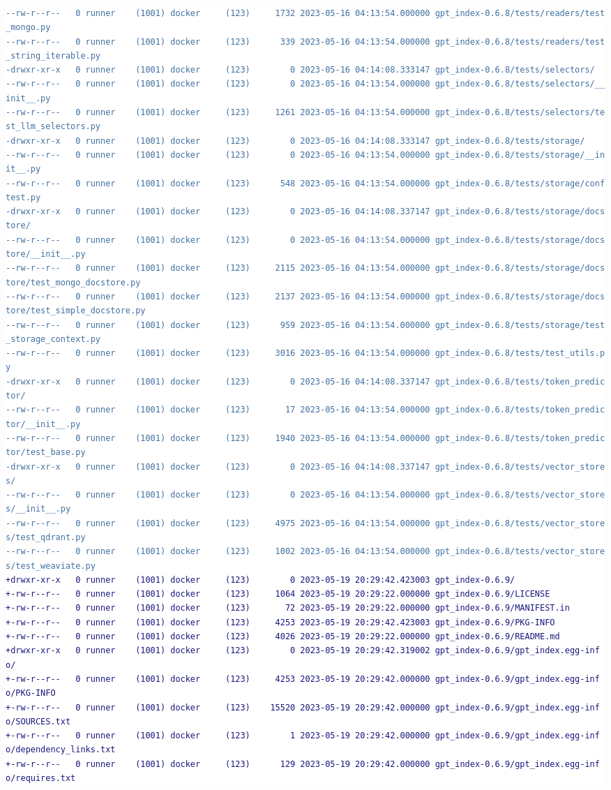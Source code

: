```diff
--rw-r--r--   0 runner    (1001) docker     (123)     1732 2023-05-16 04:13:54.000000 gpt_index-0.6.8/tests/readers/test_mongo.py
--rw-r--r--   0 runner    (1001) docker     (123)      339 2023-05-16 04:13:54.000000 gpt_index-0.6.8/tests/readers/test_string_iterable.py
-drwxr-xr-x   0 runner    (1001) docker     (123)        0 2023-05-16 04:14:08.333147 gpt_index-0.6.8/tests/selectors/
--rw-r--r--   0 runner    (1001) docker     (123)        0 2023-05-16 04:13:54.000000 gpt_index-0.6.8/tests/selectors/__init__.py
--rw-r--r--   0 runner    (1001) docker     (123)     1261 2023-05-16 04:13:54.000000 gpt_index-0.6.8/tests/selectors/test_llm_selectors.py
-drwxr-xr-x   0 runner    (1001) docker     (123)        0 2023-05-16 04:14:08.333147 gpt_index-0.6.8/tests/storage/
--rw-r--r--   0 runner    (1001) docker     (123)        0 2023-05-16 04:13:54.000000 gpt_index-0.6.8/tests/storage/__init__.py
--rw-r--r--   0 runner    (1001) docker     (123)      548 2023-05-16 04:13:54.000000 gpt_index-0.6.8/tests/storage/conftest.py
-drwxr-xr-x   0 runner    (1001) docker     (123)        0 2023-05-16 04:14:08.337147 gpt_index-0.6.8/tests/storage/docstore/
--rw-r--r--   0 runner    (1001) docker     (123)        0 2023-05-16 04:13:54.000000 gpt_index-0.6.8/tests/storage/docstore/__init__.py
--rw-r--r--   0 runner    (1001) docker     (123)     2115 2023-05-16 04:13:54.000000 gpt_index-0.6.8/tests/storage/docstore/test_mongo_docstore.py
--rw-r--r--   0 runner    (1001) docker     (123)     2137 2023-05-16 04:13:54.000000 gpt_index-0.6.8/tests/storage/docstore/test_simple_docstore.py
--rw-r--r--   0 runner    (1001) docker     (123)      959 2023-05-16 04:13:54.000000 gpt_index-0.6.8/tests/storage/test_storage_context.py
--rw-r--r--   0 runner    (1001) docker     (123)     3016 2023-05-16 04:13:54.000000 gpt_index-0.6.8/tests/test_utils.py
-drwxr-xr-x   0 runner    (1001) docker     (123)        0 2023-05-16 04:14:08.337147 gpt_index-0.6.8/tests/token_predictor/
--rw-r--r--   0 runner    (1001) docker     (123)       17 2023-05-16 04:13:54.000000 gpt_index-0.6.8/tests/token_predictor/__init__.py
--rw-r--r--   0 runner    (1001) docker     (123)     1940 2023-05-16 04:13:54.000000 gpt_index-0.6.8/tests/token_predictor/test_base.py
-drwxr-xr-x   0 runner    (1001) docker     (123)        0 2023-05-16 04:14:08.337147 gpt_index-0.6.8/tests/vector_stores/
--rw-r--r--   0 runner    (1001) docker     (123)        0 2023-05-16 04:13:54.000000 gpt_index-0.6.8/tests/vector_stores/__init__.py
--rw-r--r--   0 runner    (1001) docker     (123)     4975 2023-05-16 04:13:54.000000 gpt_index-0.6.8/tests/vector_stores/test_qdrant.py
--rw-r--r--   0 runner    (1001) docker     (123)     1002 2023-05-16 04:13:54.000000 gpt_index-0.6.8/tests/vector_stores/test_weaviate.py
+drwxr-xr-x   0 runner    (1001) docker     (123)        0 2023-05-19 20:29:42.423003 gpt_index-0.6.9/
+-rw-r--r--   0 runner    (1001) docker     (123)     1064 2023-05-19 20:29:22.000000 gpt_index-0.6.9/LICENSE
+-rw-r--r--   0 runner    (1001) docker     (123)       72 2023-05-19 20:29:22.000000 gpt_index-0.6.9/MANIFEST.in
+-rw-r--r--   0 runner    (1001) docker     (123)     4253 2023-05-19 20:29:42.423003 gpt_index-0.6.9/PKG-INFO
+-rw-r--r--   0 runner    (1001) docker     (123)     4026 2023-05-19 20:29:22.000000 gpt_index-0.6.9/README.md
+drwxr-xr-x   0 runner    (1001) docker     (123)        0 2023-05-19 20:29:42.319002 gpt_index-0.6.9/gpt_index.egg-info/
+-rw-r--r--   0 runner    (1001) docker     (123)     4253 2023-05-19 20:29:42.000000 gpt_index-0.6.9/gpt_index.egg-info/PKG-INFO
+-rw-r--r--   0 runner    (1001) docker     (123)    15520 2023-05-19 20:29:42.000000 gpt_index-0.6.9/gpt_index.egg-info/SOURCES.txt
+-rw-r--r--   0 runner    (1001) docker     (123)        1 2023-05-19 20:29:42.000000 gpt_index-0.6.9/gpt_index.egg-info/dependency_links.txt
+-rw-r--r--   0 runner    (1001) docker     (123)      129 2023-05-19 20:29:42.000000 gpt_index-0.6.9/gpt_index.egg-info/requires.txt
```